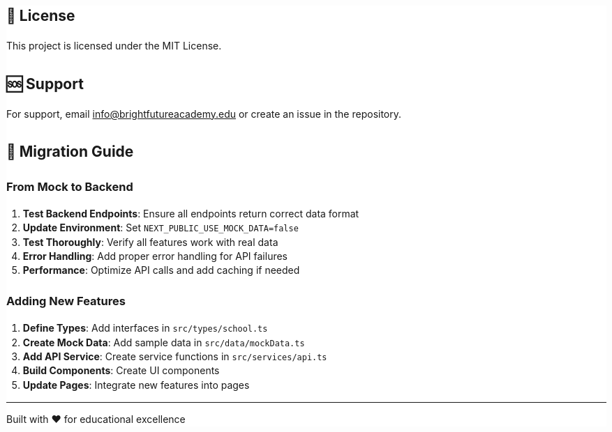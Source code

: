 ## 📄 License

This project is licensed under the MIT License.

## 🆘 Support

For support, email info@brightfutureacademy.edu or create an issue in the repository.

## 🔄 Migration Guide

### From Mock to Backend

1. **Test Backend Endpoints**: Ensure all endpoints return correct data format
2. **Update Environment**: Set `NEXT_PUBLIC_USE_MOCK_DATA=false`
3. **Test Thoroughly**: Verify all features work with real data
4. **Error Handling**: Add proper error handling for API failures
5. **Performance**: Optimize API calls and add caching if needed

### Adding New Features

1. **Define Types**: Add interfaces in `src/types/school.ts`
2. **Create Mock Data**: Add sample data in `src/data/mockData.ts`
3. **Add API Service**: Create service functions in `src/services/api.ts`
4. **Build Components**: Create UI components
5. **Update Pages**: Integrate new features into pages

---

Built with ❤️ for educational excellence
